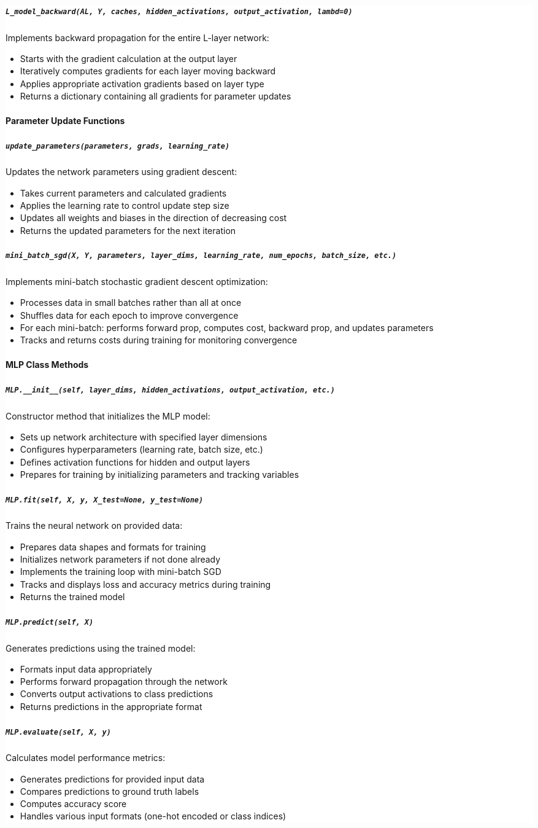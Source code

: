 ##### `L_model_backward(AL, Y, caches, hidden_activations, output_activation, lambd=0)`
Implements backward propagation for the entire L-layer network:
- Starts with the gradient calculation at the output layer
- Iteratively computes gradients for each layer moving backward
- Applies appropriate activation gradients based on layer type
- Returns a dictionary containing all gradients for parameter updates

#### Parameter Update Functions

##### `update_parameters(parameters, grads, learning_rate)`
Updates the network parameters using gradient descent:
- Takes current parameters and calculated gradients
- Applies the learning rate to control update step size
- Updates all weights and biases in the direction of decreasing cost
- Returns the updated parameters for the next iteration

##### `mini_batch_sgd(X, Y, parameters, layer_dims, learning_rate, num_epochs, batch_size, etc.)`
Implements mini-batch stochastic gradient descent optimization:
- Processes data in small batches rather than all at once
- Shuffles data for each epoch to improve convergence
- For each mini-batch: performs forward prop, computes cost, backward prop, and updates parameters
- Tracks and returns costs during training for monitoring convergence

#### MLP Class Methods

##### `MLP.__init__(self, layer_dims, hidden_activations, output_activation, etc.)`
Constructor method that initializes the MLP model:
- Sets up network architecture with specified layer dimensions
- Configures hyperparameters (learning rate, batch size, etc.)
- Defines activation functions for hidden and output layers
- Prepares for training by initializing parameters and tracking variables

##### `MLP.fit(self, X, y, X_test=None, y_test=None)`
Trains the neural network on provided data:
- Prepares data shapes and formats for training
- Initializes network parameters if not done already
- Implements the training loop with mini-batch SGD
- Tracks and displays loss and accuracy metrics during training
- Returns the trained model

##### `MLP.predict(self, X)`
Generates predictions using the trained model:
- Formats input data appropriately
- Performs forward propagation through the network
- Converts output activations to class predictions
- Returns predictions in the appropriate format

##### `MLP.evaluate(self, X, y)`
Calculates model performance metrics:
- Generates predictions for provided input data
- Compares predictions to ground truth labels
- Computes accuracy score
- Handles various input formats (one-hot encoded or class indices)
